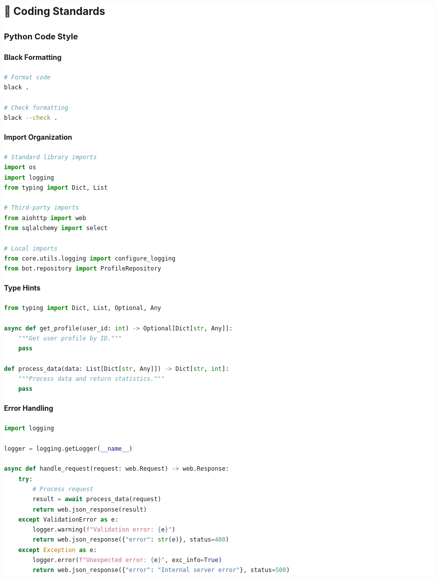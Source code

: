 
## 📝 Coding Standards

### Python Code Style

#### Black Formatting

```bash
# Format code
black .

# Check formatting
black --check .
```

#### Import Organization

```python
# Standard library imports
import os
import logging
from typing import Dict, List

# Third-party imports
from aiohttp import web
from sqlalchemy import select

# Local imports
from core.utils.logging import configure_logging
from bot.repository import ProfileRepository
```

#### Type Hints

```python
from typing import Dict, List, Optional, Any

async def get_profile(user_id: int) -> Optional[Dict[str, Any]]:
    """Get user profile by ID."""
    pass

def process_data(data: List[Dict[str, Any]]) -> Dict[str, int]:
    """Process data and return statistics."""
    pass
```

#### Error Handling

```python
import logging

logger = logging.getLogger(__name__)

async def handle_request(request: web.Request) -> web.Response:
    try:
        # Process request
        result = await process_data(request)
        return web.json_response(result)
    except ValidationError as e:
        logger.warning(f"Validation error: {e}")
        return web.json_response({"error": str(e)}, status=400)
    except Exception as e:
        logger.error(f"Unexpected error: {e}", exc_info=True)
        return web.json_response({"error": "Internal server error"}, status=500)
```
